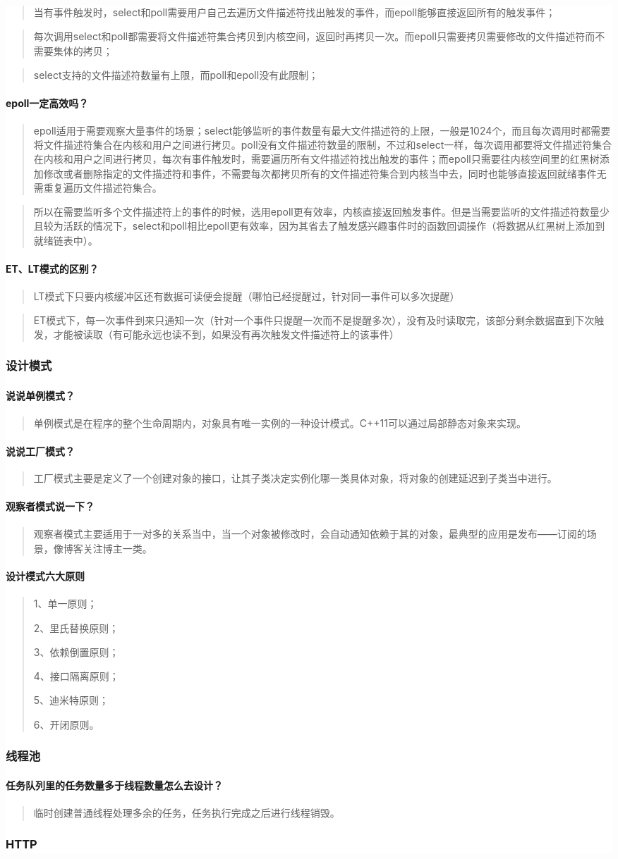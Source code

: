 > 当有事件触发时，select和poll需要用户自己去遍历文件描述符找出触发的事件，而epoll能够直接返回所有的触发事件；

> 每次调用select和poll都需要将文件描述符集合拷贝到内核空间，返回时再拷贝一次。而epoll只需要拷贝需要修改的文件描述符而不需要集体的拷贝；

> select支持的文件描述符数量有上限，而poll和epoll没有此限制；

#### epoll一定高效吗？

> epoll适用于需要观察大量事件的场景；select能够监听的事件数量有最大文件描述符的上限，一般是1024个，而且每次调用时都需要将文件描述符集合在内核和用户之间进行拷贝。poll没有文件描述符数量的限制，不过和select一样，每次调用都要将文件描述符集合在内核和用户之间进行拷贝，每次有事件触发时，需要遍历所有文件描述符找出触发的事件；而epoll只需要往内核空间里的红黑树添加修改或者删除指定的文件描述符和事件，不需要每次都拷贝所有的文件描述符集合到内核当中去，同时也能够直接返回就绪事件无需重复遍历文件描述符集合。

> 所以在需要监听多个文件描述符上的事件的时候，选用epoll更有效率，内核直接返回触发事件。但是当需要监听的文件描述符数量少且较为活跃的情况下，select和poll相比epoll更有效率，因为其省去了触发感兴趣事件时的函数回调操作（将数据从红黑树上添加到就绪链表中）。

#### ET、LT模式的区别？

> LT模式下只要内核缓冲区还有数据可读便会提醒（哪怕已经提醒过，针对同一事件可以多次提醒）

> ET模式下，每一次事件到来只通知一次（针对一个事件只提醒一次而不是提醒多次），没有及时读取完，该部分剩余数据直到下次触发，才能被读取（有可能永远也读不到，如果没有再次触发文件描述符上的该事件）

### 设计模式

#### 说说单例模式？

> 单例模式是在程序的整个生命周期内，对象具有唯一实例的一种设计模式。C++11可以通过局部静态对象来实现。

#### 说说工厂模式？

> 工厂模式主要是定义了一个创建对象的接口，让其子类决定实例化哪一类具体对象，将对象的创建延迟到子类当中进行。

#### 观察者模式说一下？

> 观察者模式主要适用于一对多的关系当中，当一个对象被修改时，会自动通知依赖于其的对象，最典型的应用是发布——订阅的场景，像博客关注博主一类。

#### 设计模式六大原则

> 1、单一原则；
>
> 2、里氏替换原则；
>
> 3、依赖倒置原则；
>
> 4、接口隔离原则；
>
> 5、迪米特原则；
>
> 6、开闭原则。

### 线程池

#### 任务队列里的任务数量多于线程数量怎么去设计？

> 临时创建普通线程处理多余的任务，任务执行完成之后进行线程销毁。

### HTTP
